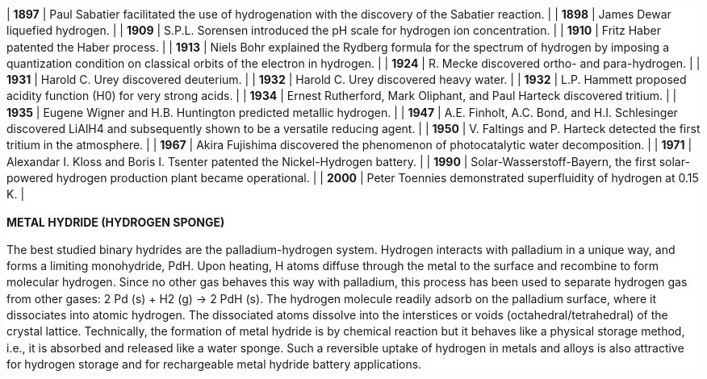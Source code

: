 | **1897** | Paul Sabatier facilitated the use of hydrogenation with the discovery of the Sabatier reaction. |
| **1898** | James Dewar liquefied hydrogen. |
| **1909** | S.P.L. Sorensen introduced the pH scale for hydrogen ion concentration. |
| **1910** | Fritz Haber patented the Haber process. |
| **1913** | Niels Bohr explained the Rydberg formula for the spectrum of hydrogen by imposing a quantization condition on classical orbits of the electron in hydrogen. |
| **1924** | R. Mecke discovered ortho- and para-hydrogen. |
| **1931** | Harold C. Urey discovered deuterium. |
| **1932** | Harold C. Urey discovered heavy water. |
| **1932** | L.P. Hammett proposed acidity function (H0) for very strong acids. |
| **1934** | Ernest Rutherford, Mark Oliphant, and Paul Harteck discovered tritium. |
| **1935** | Eugene Wigner and H.B. Huntington predicted metallic hydrogen. |
| **1947** | A.E. Finholt, A.C. Bond, and H.I. Schlesinger discovered LiAlH4 and subsequently shown to be a versatile reducing agent. |
| **1950** | V. Faltings and P. Harteck detected the first tritium in the atmosphere. |
| **1967** | Akira Fujishima discovered the phenomenon of photocatalytic water decomposition. |
| **1971** | Alexandar I. Kloss and Boris I. Tsenter patented the Nickel-Hydrogen battery. |
| **1990** | Solar-Wasserstoff-Bayern, the first solar-powered hydrogen production plant became operational. |
| **2000** | Peter Toennies demonstrated superfluidity of hydrogen at 0.15 K. |








  

**METAL HYDRIDE (HYDROGEN SPONGE)**

The best studied binary hydrides 
are the palladium-hydrogen system. 
Hydrogen interacts with palladium 
in a unique way, and forms a limiting monohydride, 
PdH. Upon heating, H atoms diffuse through 
the metal to the surface and recombine to form 
molecular hydrogen. Since no other gas behaves 
this way with palladium, this process has been 
used to separate hydrogen gas from other gases: 
2 Pd (s) + H2
 (g) → 2 PdH (s). 
The hydrogen molecule readily adsorb on the palladium surface, where it dissociates 
into atomic hydrogen. The dissociated atoms dissolve into the interstices or voids 
(octahedral/tetrahedral) of the crystal lattice.
Technically, the formation of metal hydride is by chemical reaction but it behaves like 
a physical storage method, i.e., it is absorbed and released like a water sponge. Such 
a reversible uptake of hydrogen in metals and alloys is also attractive for hydrogen 
storage and for rechargeable metal hydride battery applications.
